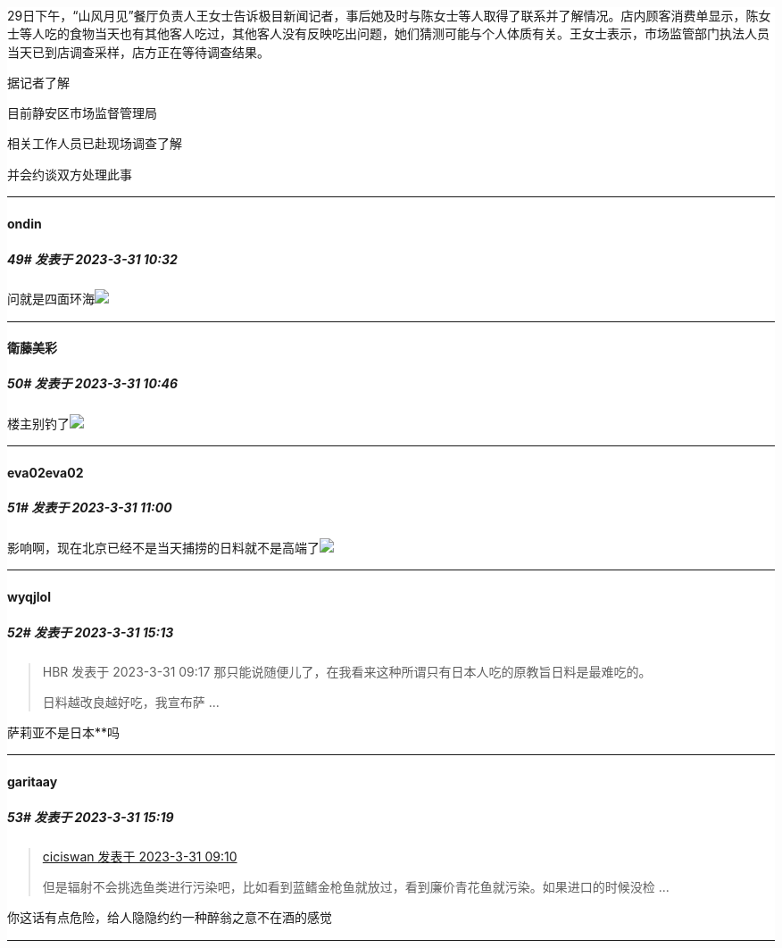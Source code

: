 29日下午，“山风月见”餐厅负责人王女士告诉极目新闻记者，事后她及时与陈女士等人取得了联系并了解情况。店内顾客消费单显示，陈女士等人吃的食物当天也有其他客人吃过，其他客人没有反映吃出问题，她们猜测可能与个人体质有关。王女士表示，市场监管部门执法人员当天已到店调查采样，店方正在等待调查结果。

据记者了解

目前静安区市场监督管理局

相关工作人员已赴现场调查了解

并会约谈双方处理此事

*****

####  ondin  
##### 49#       发表于 2023-3-31 10:32

问就是四面环海<img src="https://static.saraba1st.com/image/smiley/face2017/067.png" referrerpolicy="no-referrer">

*****

####  衛藤美彩  
##### 50#       发表于 2023-3-31 10:46

楼主别钓了<img src="https://static.saraba1st.com/image/smiley/face2017/214.gif" referrerpolicy="no-referrer">

*****

####  eva02eva02  
##### 51#       发表于 2023-3-31 11:00

影响啊，现在北京已经不是当天捕捞的日料就不是高端了<img src="https://static.saraba1st.com/image/smiley/face2017/035.png" referrerpolicy="no-referrer">

*****

####  wyqjlol  
##### 52#       发表于 2023-3-31 15:13

<blockquote>HBR 发表于 2023-3-31 09:17
那只能说随便儿了，在我看来这种所谓只有日本人吃的原教旨日料是最难吃的。

日料越改良越好吃，我宣布萨 ...</blockquote>
萨莉亚不是日本**吗

*****

####  garitaay  
##### 53#       发表于 2023-3-31 15:19

<blockquote><a href="httphttps://bbs.saraba1st.com/2b/forum.php?mod=redirect&amp;goto=findpost&amp;pid=60282132&amp;ptid=2126747" target="_blank">ciciswan 发表于 2023-3-31 09:10</a>

但是辐射不会挑选鱼类进行污染吧，比如看到蓝鳍金枪鱼就放过，看到廉价青花鱼就污染。如果进口的时候没检 ...</blockquote>
你这话有点危险，给人隐隐约约一种醉翁之意不在酒的感觉

*****
